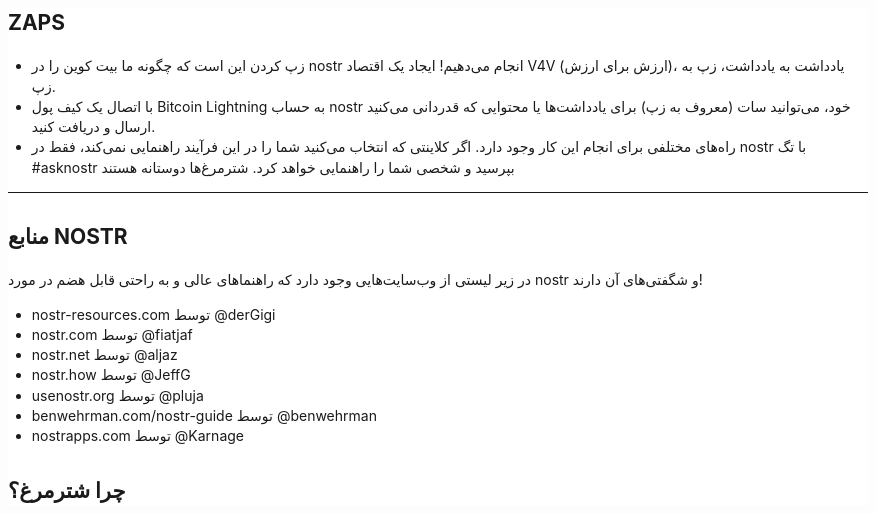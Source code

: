 ## ZAPS
*   زپ کردن این است که چگونه ما بیت کوین را در nostr انجام می‌دهیم! ایجاد یک اقتصاد V4V (ارزش برای ارزش)، یادداشت به یادداشت، زپ به زپ.
*   با اتصال یک کیف پول Bitcoin Lightning به حساب nostr خود، می‌توانید سات (معروف به زپ) برای یادداشت‌ها یا محتوایی که قدردانی می‌کنید ارسال و دریافت کنید.
*   راه‌های مختلفی برای انجام این کار وجود دارد. اگر کلاینتی که انتخاب می‌کنید شما را در این فرآیند راهنمایی نمی‌کند، فقط در nostr با تگ #asknostr بپرسید و شخصی شما را راهنمایی خواهد کرد. شترمرغ‌ها دوستانه هستند

---

## منابع NOSTR
در زیر لیستی از وب‌سایت‌هایی وجود دارد که راهنماهای عالی و به راحتی قابل هضم در مورد nostr و شگفتی‌های آن دارند!

*   nostr-resources.com توسط @derGigi
*   nostr.com توسط @fiatjaf
*   nostr.net توسط @aljaz
*   nostr.how توسط @JeffG
*   usenostr.org توسط @pluja
*   benwehrman.com/nostr-guide توسط @benwehrman
*   nostrapps.com توسط @Karnage

## چرا شترمرغ؟
